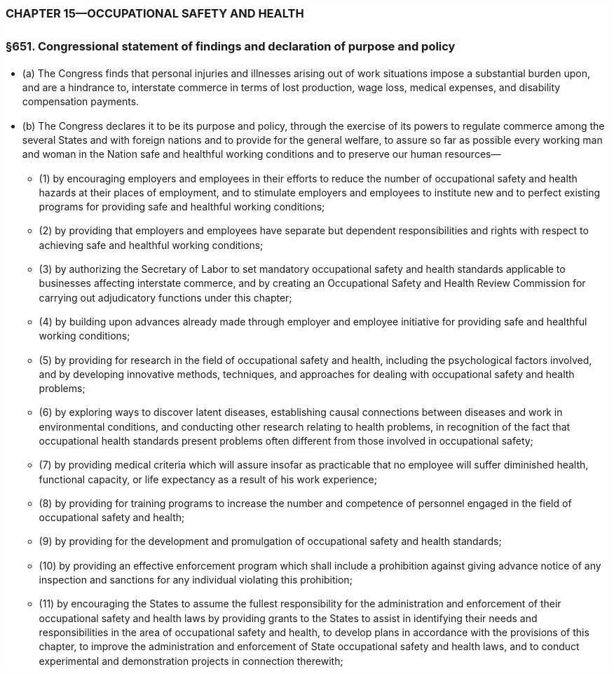 ### **CHAPTER 15—OCCUPATIONAL SAFETY AND HEALTH**

### §651. Congressional statement of findings and declaration of purpose and policy
* (a) The Congress finds that personal injuries and illnesses arising out of work situations impose a substantial burden upon, and are a hindrance to, interstate commerce in terms of lost production, wage loss, medical expenses, and disability compensation payments.

* (b) The Congress declares it to be its purpose and policy, through the exercise of its powers to regulate commerce among the several States and with foreign nations and to provide for the general welfare, to assure so far as possible every working man and woman in the Nation safe and healthful working conditions and to preserve our human resources—

  * (1) by encouraging employers and employees in their efforts to reduce the number of occupational safety and health hazards at their places of employment, and to stimulate employers and employees to institute new and to perfect existing programs for providing safe and healthful working conditions;

  * (2) by providing that employers and employees have separate but dependent responsibilities and rights with respect to achieving safe and healthful working conditions;

  * (3) by authorizing the Secretary of Labor to set mandatory occupational safety and health standards applicable to businesses affecting interstate commerce, and by creating an Occupational Safety and Health Review Commission for carrying out adjudicatory functions under this chapter;

  * (4) by building upon advances already made through employer and employee initiative for providing safe and healthful working conditions;

  * (5) by providing for research in the field of occupational safety and health, including the psychological factors involved, and by developing innovative methods, techniques, and approaches for dealing with occupational safety and health problems;

  * (6) by exploring ways to discover latent diseases, establishing causal connections between diseases and work in environmental conditions, and conducting other research relating to health problems, in recognition of the fact that occupational health standards present problems often different from those involved in occupational safety;

  * (7) by providing medical criteria which will assure insofar as practicable that no employee will suffer diminished health, functional capacity, or life expectancy as a result of his work experience;

  * (8) by providing for training programs to increase the number and competence of personnel engaged in the field of occupational safety and health;

  * (9) by providing for the development and promulgation of occupational safety and health standards;

  * (10) by providing an effective enforcement program which shall include a prohibition against giving advance notice of any inspection and sanctions for any individual violating this prohibition;

  * (11) by encouraging the States to assume the fullest responsibility for the administration and enforcement of their occupational safety and health laws by providing grants to the States to assist in identifying their needs and responsibilities in the area of occupational safety and health, to develop plans in accordance with the provisions of this chapter, to improve the administration and enforcement of State occupational safety and health laws, and to conduct experimental and demonstration projects in connection therewith;
